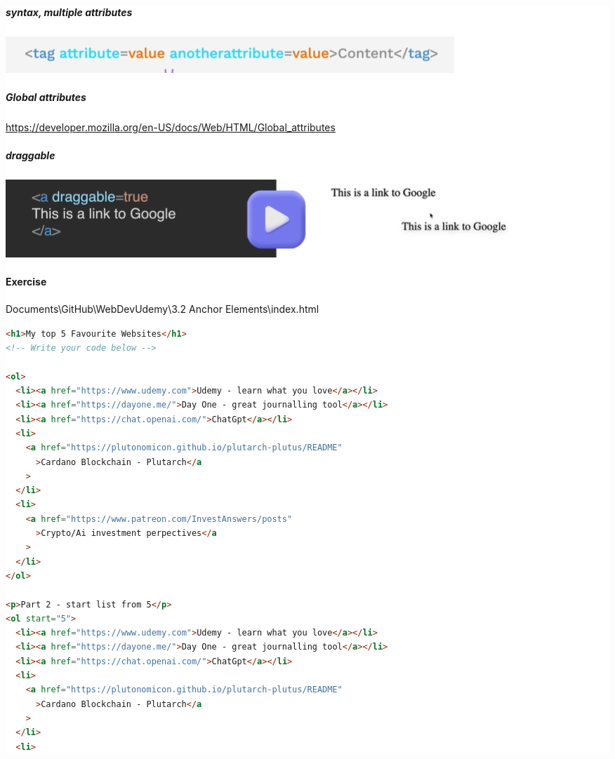 ##### syntax, multiple attributes

![image-20240225022030726](./Images/image-20240225022030726.png)









##### Global attributes

https://developer.mozilla.org/en-US/docs/Web/HTML/Global_attributes



##### draggable

![image-20240225022201672](./Images/image-20240225022201672.png)





#### Exercise 



Documents\GitHub\WebDevUdemy\3.2 Anchor Elements\index.html

```html
<h1>My top 5 Favourite Websites</h1>
<!-- Write your code below -->

<ol>
  <li><a href="https://www.udemy.com">Udemy - learn what you love</a></li>
  <li><a href="https://dayone.me/">Day One - great journalling tool</a></li>
  <li><a href="https://chat.openai.com/">ChatGpt</a></li>
  <li>
    <a href="https://plutonomicon.github.io/plutarch-plutus/README"
      >Cardano Blockchain - Plutarch</a
    >
  </li>
  <li>
    <a href="https://www.patreon.com/InvestAnswers/posts"
      >Crypto/Ai investment perpectives</a
    >
  </li>
</ol>

<p>Part 2 - start list from 5</p>
<ol start="5">
  <li><a href="https://www.udemy.com">Udemy - learn what you love</a></li>
  <li><a href="https://dayone.me/">Day One - great journalling tool</a></li>
  <li><a href="https://chat.openai.com/">ChatGpt</a></li>
  <li>
    <a href="https://plutonomicon.github.io/plutarch-plutus/README"
      >Cardano Blockchain - Plutarch</a
    >
  </li>
  <li>
```